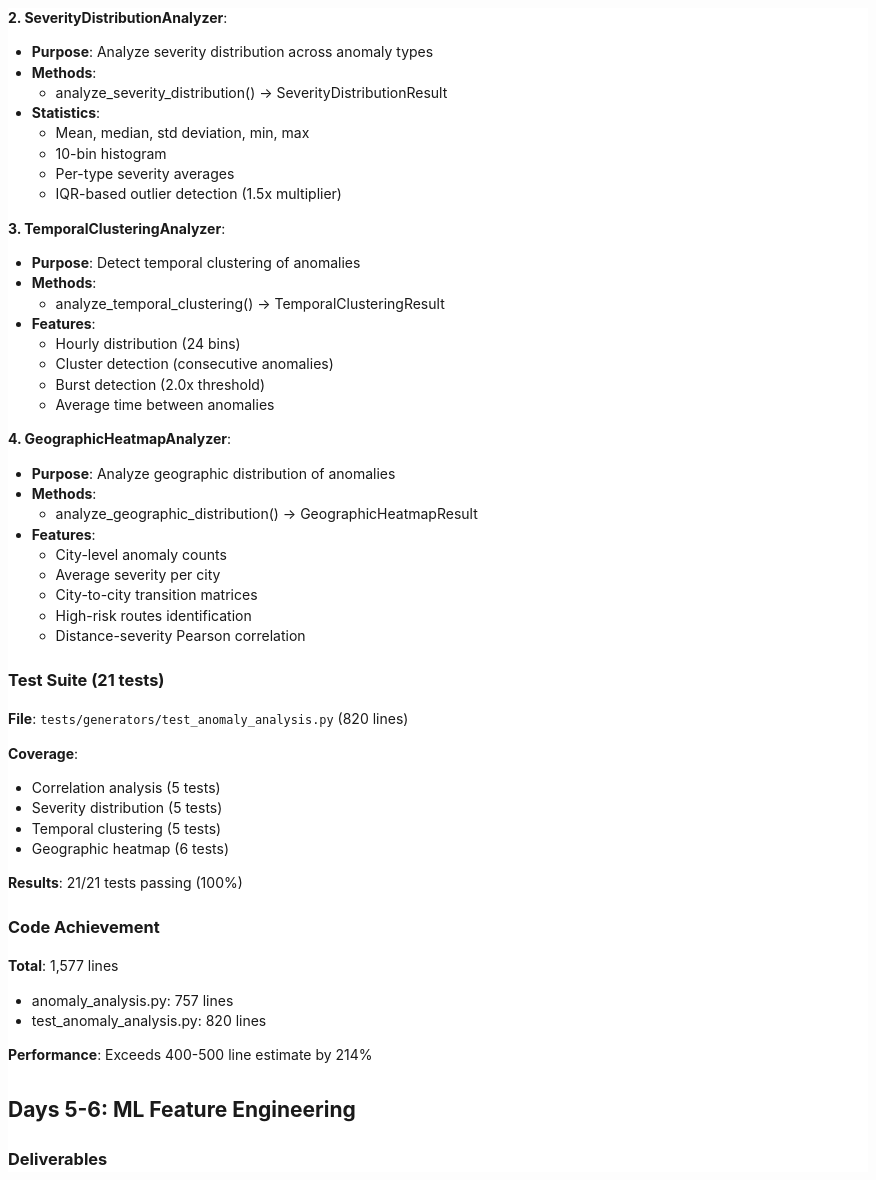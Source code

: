 **2. SeverityDistributionAnalyzer**:
- **Purpose**: Analyze severity distribution across anomaly types
- **Methods**:
  - analyze_severity_distribution() → SeverityDistributionResult
- **Statistics**:
  - Mean, median, std deviation, min, max
  - 10-bin histogram
  - Per-type severity averages
  - IQR-based outlier detection (1.5x multiplier)

**3. TemporalClusteringAnalyzer**:
- **Purpose**: Detect temporal clustering of anomalies
- **Methods**:
  - analyze_temporal_clustering() → TemporalClusteringResult
- **Features**:
  - Hourly distribution (24 bins)
  - Cluster detection (consecutive anomalies)
  - Burst detection (2.0x threshold)
  - Average time between anomalies

**4. GeographicHeatmapAnalyzer**:
- **Purpose**: Analyze geographic distribution of anomalies
- **Methods**:
  - analyze_geographic_distribution() → GeographicHeatmapResult
- **Features**:
  - City-level anomaly counts
  - Average severity per city
  - City-to-city transition matrices
  - High-risk routes identification
  - Distance-severity Pearson correlation

### Test Suite (21 tests)

**File**: `tests/generators/test_anomaly_analysis.py` (820 lines)

**Coverage**:
- Correlation analysis (5 tests)
- Severity distribution (5 tests)
- Temporal clustering (5 tests)
- Geographic heatmap (6 tests)

**Results**: 21/21 tests passing (100%)

### Code Achievement

**Total**: 1,577 lines
- anomaly_analysis.py: 757 lines
- test_anomaly_analysis.py: 820 lines

**Performance**: Exceeds 400-500 line estimate by 214%

## Days 5-6: ML Feature Engineering

### Deliverables
